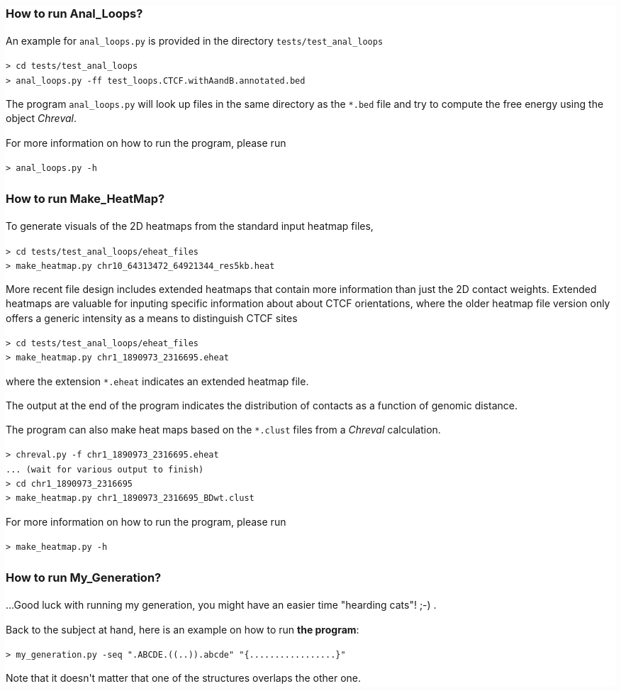 
### How to run Anal_Loops? ###

An example for `anal_loops.py` is provided in the directory `tests/test_anal_loops`

    > cd tests/test_anal_loops
    > anal_loops.py -ff test_loops.CTCF.withAandB.annotated.bed

The program `anal_loops.py` will look up files in the same directory as
the `*.bed` file and try to compute the free energy using the object
_Chreval_.

For more information on how to run the program, please run

    > anal_loops.py -h


### How to run Make_HeatMap? ###

To generate visuals of the 2D heatmaps from the standard input heatmap files, 

    > cd tests/test_anal_loops/eheat_files
    > make_heatmap.py chr10_64313472_64921344_res5kb.heat

More recent file design includes extended heatmaps that contain more information 
than just the 2D contact weights. Extended heatmaps are valuable for inputing 
specific information about about CTCF orientations, where the older heatmap file 
version only offers a generic intensity as a means to distinguish CTCF sites

    > cd tests/test_anal_loops/eheat_files
    > make_heatmap.py chr1_1890973_2316695.eheat 

where the extension `*.eheat` indicates an extended heatmap file.

The output at the end of the program indicates the distribution of contacts
as a function of genomic distance.

The program can also make heat maps based on the `*.clust` files from a 
_Chreval_ calculation.

    > chreval.py -f chr1_1890973_2316695.eheat
    ... (wait for various output to finish)
    > cd chr1_1890973_2316695
    > make_heatmap.py chr1_1890973_2316695_BDwt.clust

For more information on how to run the program, please run

    > make_heatmap.py -h


### How to run My_Generation? ###

...Good luck with running my generation, you might have an easier time 
"hearding cats"! ;-) <grin>.  

Back to the subject at hand, here is an example on how to run **the program**:

    > my_generation.py -seq ".ABCDE.((..)).abcde" "{.................}"

Note that it doesn't matter that one of the structures overlaps the
other one.
